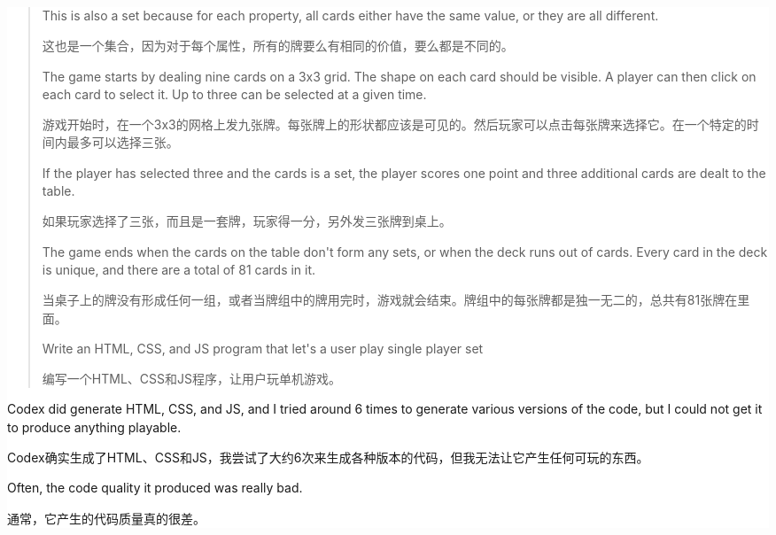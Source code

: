 > 
> This is also a set because for each property, all cards either have the same value, or they are all different.  
> 
> 这也是一个集合，因为对于每个属性，所有的牌要么有相同的价值，要么都是不同的。
> 
> The game starts by dealing nine cards on a 3x3 grid. The shape on each card should be visible. A player can then click on each card to select it. Up to three can be selected at a given time.  
> 
> 游戏开始时，在一个3x3的网格上发九张牌。每张牌上的形状都应该是可见的。然后玩家可以点击每张牌来选择它。在一个特定的时间内最多可以选择三张。  
> 
> If the player has selected three and the cards is a set, the player scores one point and three additional cards are dealt to the table.  
> 
> 如果玩家选择了三张，而且是一套牌，玩家得一分，另外发三张牌到桌上。  
> 
> The game ends when the cards on the table don't form any sets, or when the deck runs out of cards. Every card in the deck is unique, and there are a total of 81 cards in it.  
> 
> 当桌子上的牌没有形成任何一组，或者当牌组中的牌用完时，游戏就会结束。牌组中的每张牌都是独一无二的，总共有81张牌在里面。
> 
> Write an HTML, CSS, and JS program that let's a user play single player set  
> 
> 编写一个HTML、CSS和JS程序，让用户玩单机游戏。

Codex did generate HTML, CSS, and JS, and I tried around 6 times to generate various versions of the code, but I could not get it to produce anything playable.  

Codex确实生成了HTML、CSS和JS，我尝试了大约6次来生成各种版本的代码，但我无法让它产生任何可玩的东西。  

Often, the code quality it produced was really bad.  

通常，它产生的代码质量真的很差。
